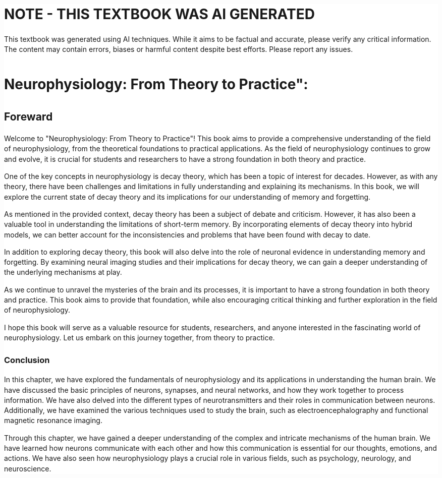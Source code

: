 # NOTE - THIS TEXTBOOK WAS AI GENERATED

This textbook was generated using AI techniques. While it aims to be factual and accurate, please verify any critical information. The content may contain errors, biases or harmful content despite best efforts. Please report any issues.

# Neurophysiology: From Theory to Practice":


## Foreward

Welcome to "Neurophysiology: From Theory to Practice"! This book aims to provide a comprehensive understanding of the field of neurophysiology, from the theoretical foundations to practical applications. As the field of neurophysiology continues to grow and evolve, it is crucial for students and researchers to have a strong foundation in both theory and practice.

One of the key concepts in neurophysiology is decay theory, which has been a topic of interest for decades. However, as with any theory, there have been challenges and limitations in fully understanding and explaining its mechanisms. In this book, we will explore the current state of decay theory and its implications for our understanding of memory and forgetting.

As mentioned in the provided context, decay theory has been a subject of debate and criticism. However, it has also been a valuable tool in understanding the limitations of short-term memory. By incorporating elements of decay theory into hybrid models, we can better account for the inconsistencies and problems that have been found with decay to date.

In addition to exploring decay theory, this book will also delve into the role of neuronal evidence in understanding memory and forgetting. By examining neural imaging studies and their implications for decay theory, we can gain a deeper understanding of the underlying mechanisms at play.

As we continue to unravel the mysteries of the brain and its processes, it is important to have a strong foundation in both theory and practice. This book aims to provide that foundation, while also encouraging critical thinking and further exploration in the field of neurophysiology.

I hope this book will serve as a valuable resource for students, researchers, and anyone interested in the fascinating world of neurophysiology. Let us embark on this journey together, from theory to practice.


### Conclusion
In this chapter, we have explored the fundamentals of neurophysiology and its applications in understanding the human brain. We have discussed the basic principles of neurons, synapses, and neural networks, and how they work together to process information. We have also delved into the different types of neurotransmitters and their roles in communication between neurons. Additionally, we have examined the various techniques used to study the brain, such as electroencephalography and functional magnetic resonance imaging.

Through this chapter, we have gained a deeper understanding of the complex and intricate mechanisms of the human brain. We have learned how neurons communicate with each other and how this communication is essential for our thoughts, emotions, and actions. We have also seen how neurophysiology plays a crucial role in various fields, such as psychology, neurology, and neuroscience.
